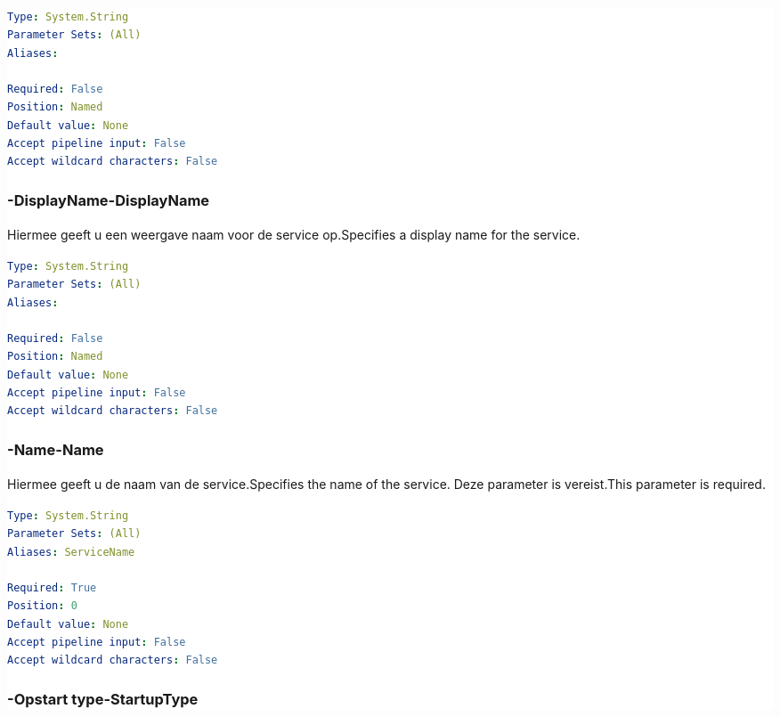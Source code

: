 ```yaml
Type: System.String
Parameter Sets: (All)
Aliases:

Required: False
Position: Named
Default value: None
Accept pipeline input: False
Accept wildcard characters: False
```

### <span data-ttu-id="63a16-146">-DisplayName</span><span class="sxs-lookup"><span data-stu-id="63a16-146">-DisplayName</span></span>

<span data-ttu-id="63a16-147">Hiermee geeft u een weergave naam voor de service op.</span><span class="sxs-lookup"><span data-stu-id="63a16-147">Specifies a display name for the service.</span></span>

```yaml
Type: System.String
Parameter Sets: (All)
Aliases:

Required: False
Position: Named
Default value: None
Accept pipeline input: False
Accept wildcard characters: False
```

### <span data-ttu-id="63a16-148">-Name</span><span class="sxs-lookup"><span data-stu-id="63a16-148">-Name</span></span>

<span data-ttu-id="63a16-149">Hiermee geeft u de naam van de service.</span><span class="sxs-lookup"><span data-stu-id="63a16-149">Specifies the name of the service.</span></span> <span data-ttu-id="63a16-150">Deze parameter is vereist.</span><span class="sxs-lookup"><span data-stu-id="63a16-150">This parameter is required.</span></span>

```yaml
Type: System.String
Parameter Sets: (All)
Aliases: ServiceName

Required: True
Position: 0
Default value: None
Accept pipeline input: False
Accept wildcard characters: False
```

### <span data-ttu-id="63a16-151">-Opstart type</span><span class="sxs-lookup"><span data-stu-id="63a16-151">-StartupType</span></span>
